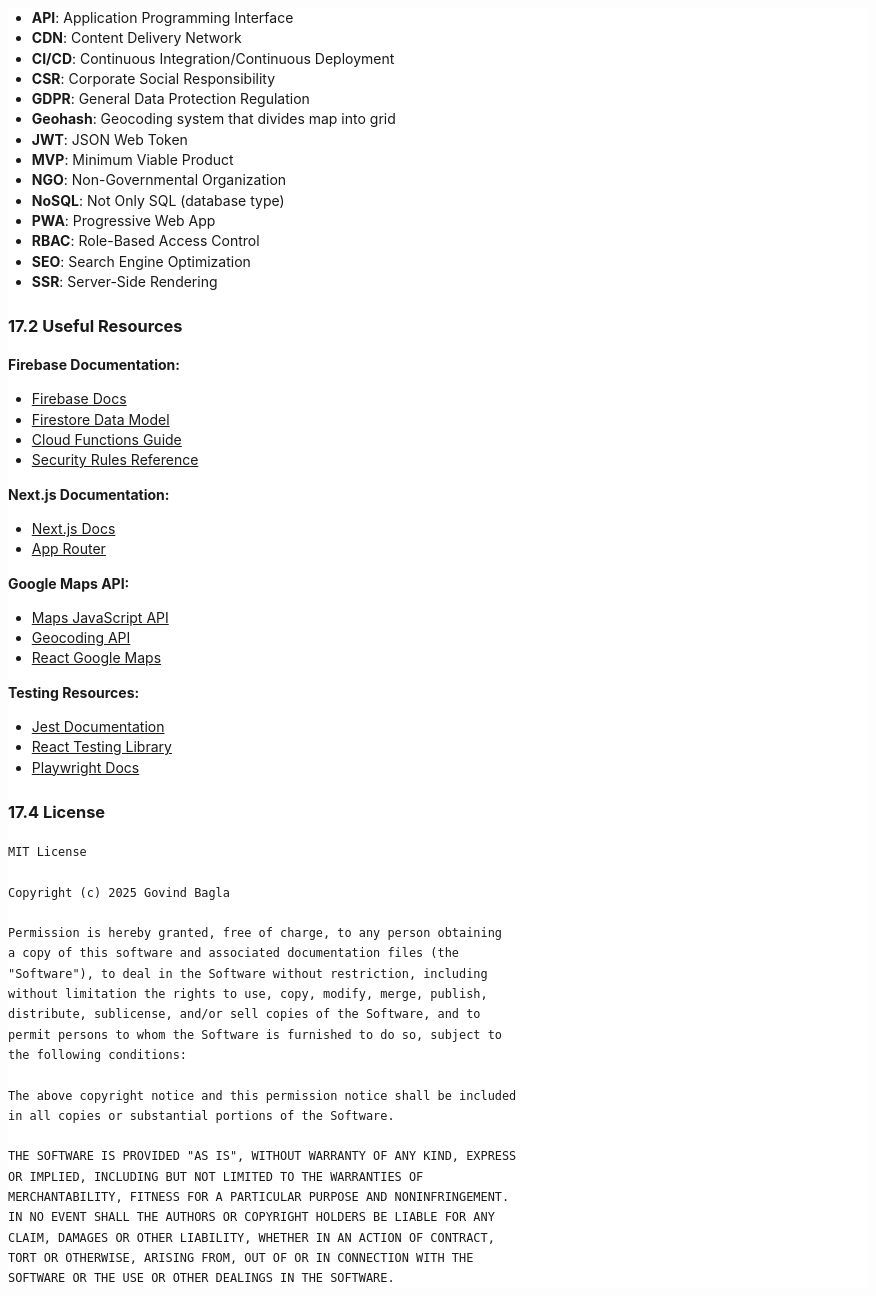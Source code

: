 - **API**: Application Programming Interface
- **CDN**: Content Delivery Network
- **CI/CD**: Continuous Integration/Continuous Deployment
- **CSR**: Corporate Social Responsibility
- **GDPR**: General Data Protection Regulation
- **Geohash**: Geocoding system that divides map into grid
- **JWT**: JSON Web Token
- **MVP**: Minimum Viable Product
- **NGO**: Non-Governmental Organization
- **NoSQL**: Not Only SQL (database type)
- **PWA**: Progressive Web App
- **RBAC**: Role-Based Access Control
- **SEO**: Search Engine Optimization
- **SSR**: Server-Side Rendering

### 17.2 Useful Resources

**Firebase Documentation:**
- [Firebase Docs](https://firebase.google.com/docs)
- [Firestore Data Model](https://firebase.google.com/docs/firestore/data-model)
- [Cloud Functions Guide](https://firebase.google.com/docs/functions)
- [Security Rules Reference](https://firebase.google.com/docs/rules)

**Next.js Documentation:**
- [Next.js Docs](https://nextjs.org/docs)
- [App Router](https://nextjs.org/docs/app)

**Google Maps API:**
- [Maps JavaScript API](https://developers.google.com/maps/documentation/javascript)
- [Geocoding API](https://developers.google.com/maps/documentation/geocoding)
- [React Google Maps](https://react-google-maps-api-docs.netlify.app/)

**Testing Resources:**
- [Jest Documentation](https://jestjs.io/docs/getting-started)
- [React Testing Library](https://testing-library.com/docs/react-testing-library/intro/)
- [Playwright Docs](https://playwright.dev/)





### 17.4 License

```
MIT License

Copyright (c) 2025 Govind Bagla

Permission is hereby granted, free of charge, to any person obtaining 
a copy of this software and associated documentation files (the 
"Software"), to deal in the Software without restriction, including 
without limitation the rights to use, copy, modify, merge, publish, 
distribute, sublicense, and/or sell copies of the Software, and to 
permit persons to whom the Software is furnished to do so, subject to 
the following conditions:

The above copyright notice and this permission notice shall be included 
in all copies or substantial portions of the Software.

THE SOFTWARE IS PROVIDED "AS IS", WITHOUT WARRANTY OF ANY KIND, EXPRESS 
OR IMPLIED, INCLUDING BUT NOT LIMITED TO THE WARRANTIES OF 
MERCHANTABILITY, FITNESS FOR A PARTICULAR PURPOSE AND NONINFRINGEMENT. 
IN NO EVENT SHALL THE AUTHORS OR COPYRIGHT HOLDERS BE LIABLE FOR ANY 
CLAIM, DAMAGES OR OTHER LIABILITY, WHETHER IN AN ACTION OF CONTRACT, 
TORT OR OTHERWISE, ARISING FROM, OUT OF OR IN CONNECTION WITH THE 
SOFTWARE OR THE USE OR OTHER DEALINGS IN THE SOFTWARE.
```
